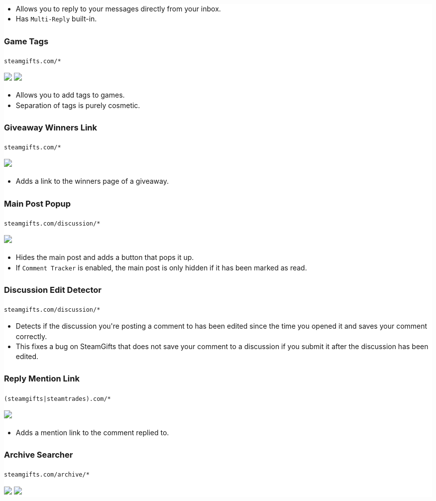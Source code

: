 * Allows you to reply to your messages directly from your inbox.
* Has `Multi-Reply` built-in.

### Game Tags

`steamgifts.com/*`

![](http://i.imgur.com/qCLDa2g.png)
![](http://i.imgur.com/g4pTzCe.png)

* Allows you to add tags to games.
* Separation of tags is purely cosmetic.

### Giveaway Winners Link

`steamgifts.com/*`

![](http://i.imgur.com/g2kaFD9.png)

* Adds a link to the winners page of a giveaway.

### Main Post Popup

`steamgifts.com/discussion/*`

![](http://i.imgur.com/lA9QNLM.png)

* Hides the main post and adds a button that pops it up.
* If `Comment Tracker` is enabled, the main post is only hidden if it has been marked as read.

### Discussion Edit Detector

`steamgifts.com/discussion/*`

* Detects if the discussion you're posting a comment to has been edited since the time you opened it and saves your comment correctly.
* This fixes a bug on SteamGifts that does not save your comment to a discussion if you submit it after the discussion has been edited.

### Reply Mention Link

`(steamgifts|steamtrades).com/*`

![](http://i.imgur.com/SgEzjXC.png)

* Adds a mention link to the comment replied to.

### Archive Searcher

`steamgifts.com/archive/*`

![](http://i.imgur.com/DtvFj5J.png)
![](http://i.imgur.com/bkUPFuV.png)

